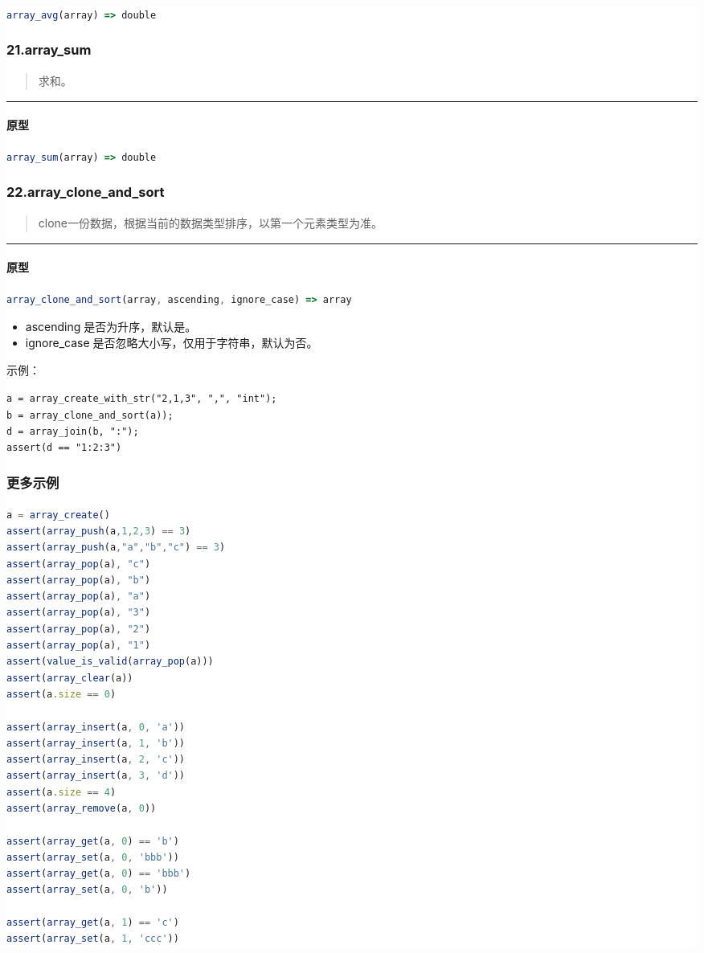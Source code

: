 ```js
array_avg(array) => double
```

### 21.array\_sum

> 求和。
----------------------------

#### 原型

```js
array_sum(array) => double
```

### 22.array\_clone\_and\_sort

> clone一份数据，根据当前的数据类型排序，以第一个元素类型为准。
----------------------------

#### 原型

```js
array_clone_and_sort(array, ascending, ignore_case) => array
```

* ascending 是否为升序，默认是。
* ignore_case 是否忽略大小写，仅用于字符串，默认为否。

示例：

```
a = array_create_with_str("2,1,3", ",", "int");
b = array_clone_and_sort(a));
d = array_join(b, ":");
assert(d == "1:2:3")
```

### 更多示例

```js
a = array_create()
assert(array_push(a,1,2,3) == 3)
assert(array_push(a,"a","b","c") == 3)
assert(array_pop(a), "c")
assert(array_pop(a), "b")
assert(array_pop(a), "a")
assert(array_pop(a), "3")
assert(array_pop(a), "2")
assert(array_pop(a), "1")
assert(value_is_valid(array_pop(a)))
assert(array_clear(a))
assert(a.size == 0)

assert(array_insert(a, 0, 'a'))
assert(array_insert(a, 1, 'b'))
assert(array_insert(a, 2, 'c'))
assert(array_insert(a, 3, 'd'))
assert(a.size == 4)
assert(array_remove(a, 0))

assert(array_get(a, 0) == 'b')
assert(array_set(a, 0, 'bbb'))
assert(array_get(a, 0) == 'bbb')
assert(array_set(a, 0, 'b'))

assert(array_get(a, 1) == 'c')
assert(array_set(a, 1, 'ccc'))
```